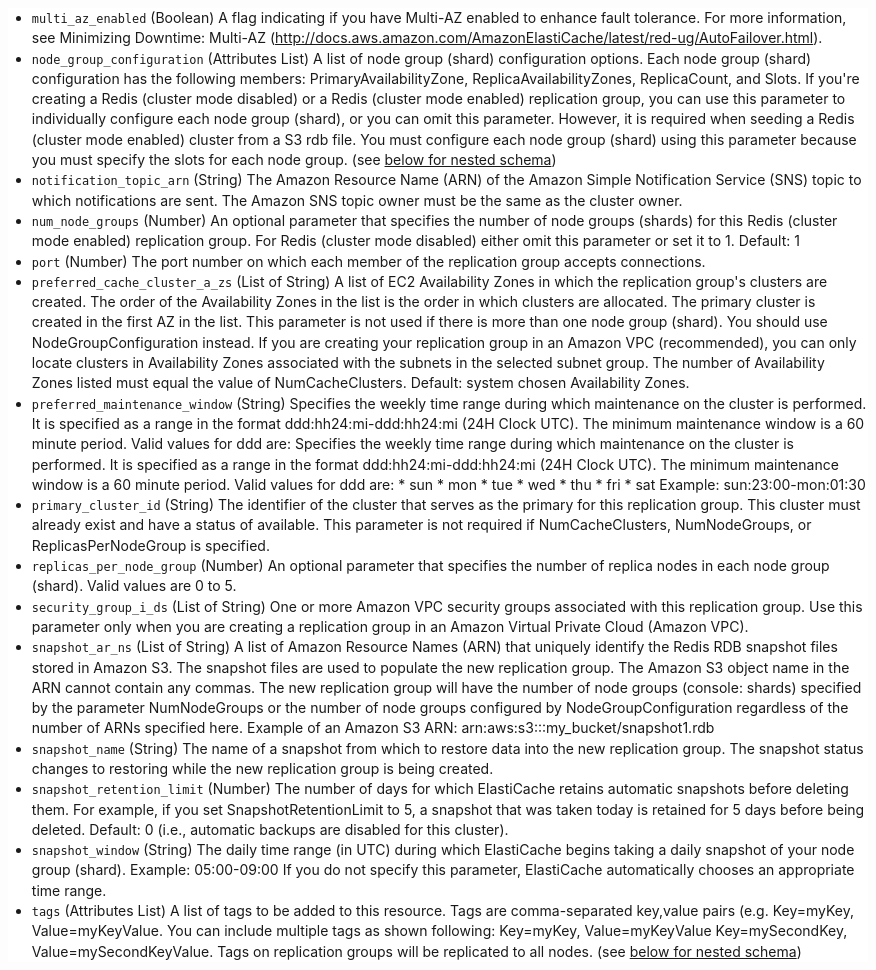 - `multi_az_enabled` (Boolean) A flag indicating if you have Multi-AZ enabled to enhance fault tolerance. For more information, see Minimizing Downtime: Multi-AZ (http://docs.aws.amazon.com/AmazonElastiCache/latest/red-ug/AutoFailover.html).
- `node_group_configuration` (Attributes List) A list of node group (shard) configuration options. Each node group (shard) configuration has the following members: PrimaryAvailabilityZone, ReplicaAvailabilityZones, ReplicaCount, and Slots.  If you're creating a Redis (cluster mode disabled) or a Redis (cluster mode enabled) replication group, you can use this parameter to individually configure each node group (shard), or you can omit this parameter. However, it is required when seeding a Redis (cluster mode enabled) cluster from a S3 rdb file. You must configure each node group (shard) using this parameter because you must specify the slots for each node group. (see [below for nested schema](#nestedatt--spec--node_group_configuration))
- `notification_topic_arn` (String) The Amazon Resource Name (ARN) of the Amazon Simple Notification Service (SNS) topic to which notifications are sent.  The Amazon SNS topic owner must be the same as the cluster owner.
- `num_node_groups` (Number) An optional parameter that specifies the number of node groups (shards) for this Redis (cluster mode enabled) replication group. For Redis (cluster mode disabled) either omit this parameter or set it to 1.  Default: 1
- `port` (Number) The port number on which each member of the replication group accepts connections.
- `preferred_cache_cluster_a_zs` (List of String) A list of EC2 Availability Zones in which the replication group's clusters are created. The order of the Availability Zones in the list is the order in which clusters are allocated. The primary cluster is created in the first AZ in the list.  This parameter is not used if there is more than one node group (shard). You should use NodeGroupConfiguration instead.  If you are creating your replication group in an Amazon VPC (recommended), you can only locate clusters in Availability Zones associated with the subnets in the selected subnet group.  The number of Availability Zones listed must equal the value of NumCacheClusters.  Default: system chosen Availability Zones.
- `preferred_maintenance_window` (String) Specifies the weekly time range during which maintenance on the cluster is performed. It is specified as a range in the format ddd:hh24:mi-ddd:hh24:mi (24H Clock UTC). The minimum maintenance window is a 60 minute period. Valid values for ddd are:  Specifies the weekly time range during which maintenance on the cluster is performed. It is specified as a range in the format ddd:hh24:mi-ddd:hh24:mi (24H Clock UTC). The minimum maintenance window is a 60 minute period.  Valid values for ddd are:  * sun  * mon  * tue  * wed  * thu  * fri  * sat  Example: sun:23:00-mon:01:30
- `primary_cluster_id` (String) The identifier of the cluster that serves as the primary for this replication group. This cluster must already exist and have a status of available.  This parameter is not required if NumCacheClusters, NumNodeGroups, or ReplicasPerNodeGroup is specified.
- `replicas_per_node_group` (Number) An optional parameter that specifies the number of replica nodes in each node group (shard). Valid values are 0 to 5.
- `security_group_i_ds` (List of String) One or more Amazon VPC security groups associated with this replication group.  Use this parameter only when you are creating a replication group in an Amazon Virtual Private Cloud (Amazon VPC).
- `snapshot_ar_ns` (List of String) A list of Amazon Resource Names (ARN) that uniquely identify the Redis RDB snapshot files stored in Amazon S3. The snapshot files are used to populate the new replication group. The Amazon S3 object name in the ARN cannot contain any commas. The new replication group will have the number of node groups (console: shards) specified by the parameter NumNodeGroups or the number of node groups configured by NodeGroupConfiguration regardless of the number of ARNs specified here.  Example of an Amazon S3 ARN: arn:aws:s3:::my_bucket/snapshot1.rdb
- `snapshot_name` (String) The name of a snapshot from which to restore data into the new replication group. The snapshot status changes to restoring while the new replication group is being created.
- `snapshot_retention_limit` (Number) The number of days for which ElastiCache retains automatic snapshots before deleting them. For example, if you set SnapshotRetentionLimit to 5, a snapshot that was taken today is retained for 5 days before being deleted.  Default: 0 (i.e., automatic backups are disabled for this cluster).
- `snapshot_window` (String) The daily time range (in UTC) during which ElastiCache begins taking a daily snapshot of your node group (shard).  Example: 05:00-09:00  If you do not specify this parameter, ElastiCache automatically chooses an appropriate time range.
- `tags` (Attributes List) A list of tags to be added to this resource. Tags are comma-separated key,value pairs (e.g. Key=myKey, Value=myKeyValue. You can include multiple tags as shown following: Key=myKey, Value=myKeyValue Key=mySecondKey, Value=mySecondKeyValue. Tags on replication groups will be replicated to all nodes. (see [below for nested schema](#nestedatt--spec--tags))